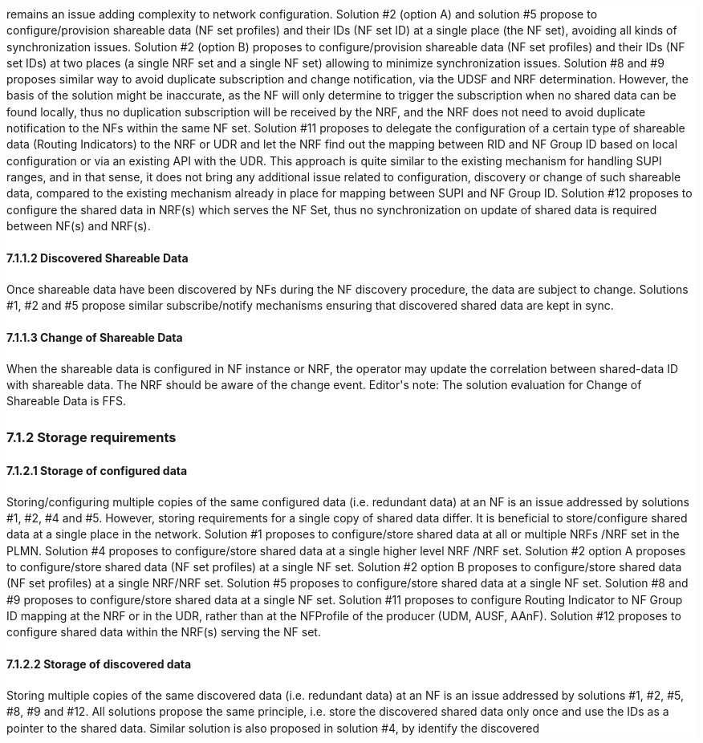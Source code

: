 remains an issue adding complexity to network configuration.
Solution #2 (option A) and solution #5 propose to configure/provision
shareable data (NF set profiles) and their IDs (NF set ID) at a single place
(the NF set), avoiding all kinds of synchronization issues.
Solution #2 (option B) proposes to configure/provision shareable data (NF set
profiles) and their IDs (NF set IDs) at two places (a single NRF set and a
single NF set) allowing to minimize synchronization issues.
Solution #8 and #9 proposes similar way to avoid duplicate subscription and
change notification, via the UDSF and NRF determination. However, the basis of
the solution might be inaccurate, as the NF will only determine to trigger the
subscription when no shared data can be found locally, thus no duplication
subscription will be received by the NRF, and the NRF does not need to avoid
duplicate notification to the NFs within the same NF set.
Solution #11 proposes to delegate the configuration of a certain type of
shareable data (Routing Indicators) to the NRF or UDR and let the NRF find out
the mapping between RID and NF Group ID based on local configuration or via an
existing API with the UDR. This approach is quite similar to the existing
mechanism for handling SUPI ranges, and in that sense, it does not bring any
additional issue related to configuration, discovery or change of such
shareable data, compared to the existing mechanism already in place for
mapping between SUPI and NF Group ID.
Solution #12 proposes to configure the shared data in NRF(s) which serves the
NF Set, thus no synchronization on update of shared data is required between
NF(s) and NRF(s).
#### 7.1.1.2 Discovered Shareable Data
Once shareable data have been discovered by NFs during the NF discovery
procedure, the data are subject to change. Solutions #1, #2 and #5 propose
similar subscribe/notify mechanisms ensuring that discovered shared data are
kept in sync.
#### 7.1.1.3 Change of Shareable Data
When the shareable data is configured in NF instance or NRF, the operator may
update the correlation between shared-data ID with shareable data. The NRF
should be aware of the change event.
Editor\'s note: The solution evaluation for Change of Shareable Data is FFS.
### 7.1.2 Storage requirements
#### 7.1.2.1 Storage of configured data
Storing/configuring multiple copies of the same configured data (i.e.
redundant data) at an NF is an issue addressed by solutions #1, #2, #4 and #5.
However, storing requirements for a single copy of shared data differ. It is
beneficial to store/configure shared data at a single place in the network.
Solution #1 proposes to configure/store shared data at all or multiple NRFs
/NRF set in the PLMN.
Solution #4 proposes to configure/store shared data at a single higher level
NRF /NRF set.
Solution #2 option A proposes to configure/store shared data (NF set profiles)
at a single NF set.
Solution #2 option B proposes to configure/store shared data (NF set profiles)
at a single NRF/NRF set.
Solution #5 proposes to configure/store shared data at a single NF set.
Solution #8 and #9 proposes to configure/store shared data at a single NF set.
Solution #11 proposes to configure Routing Indicator to NF Group ID mapping at
the NRF or in the UDR, rather than at the NFProfile of the producer (UDM,
AUSF, AAnF).
Solution #12 proposes to configure shared data within the NRF(s) serving the
NF set.
#### 7.1.2.2 Storage of discovered data
Storing multiple copies of the same discovered data (i.e. redundant data) at
an NF is an issue addressed by solutions #1, #2, #5, #8, #9 and #12. All
solutions propose the same principle, i.e. store the discovered shared data
only once and use the IDs as a pointer to the shared data.
Similar solution is also proposed in solution #4, by identify the discovered